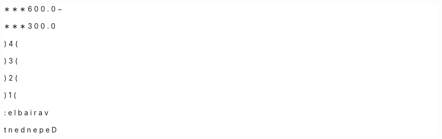 ∗
∗
∗
6
0
0
.
0
−

∗
∗
∗
3
0
0
.
0

)
4
(

)
3
(

)
2
(

)
1
(

:
e
l
b
a
i
r
a
v

t
n
e
d
n
e
p
e
D
